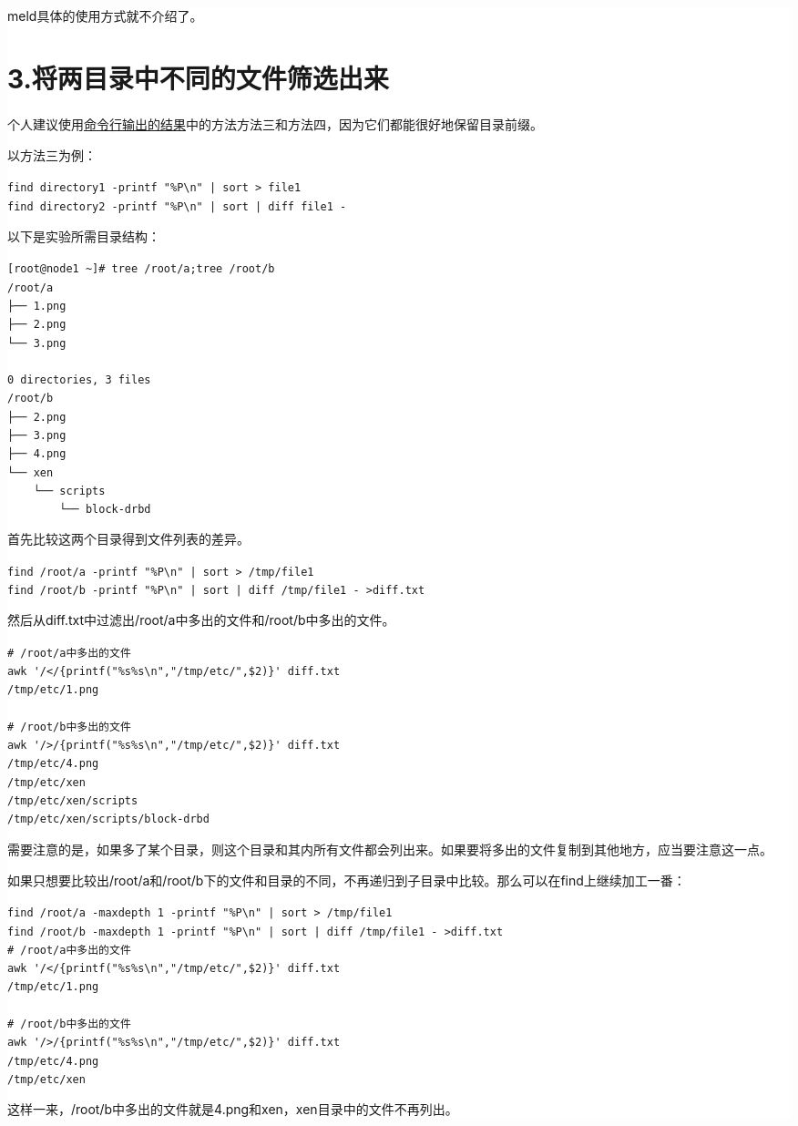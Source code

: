 meld具体的使用方式就不介绍了。

<a name="blog3"></a>
# 3.将两目录中不同的文件筛选出来

个人建议使用[命令行输出的结果](#blog1)中的方法方法三和方法四，因为它们都能很好地保留目录前缀。

以方法三为例：
```
find directory1 -printf "%P\n" | sort > file1
find directory2 -printf "%P\n" | sort | diff file1 -
```

以下是实验所需目录结构：
```
[root@node1 ~]# tree /root/a;tree /root/b 
/root/a
├── 1.png
├── 2.png
└── 3.png

0 directories, 3 files
/root/b
├── 2.png
├── 3.png
├── 4.png
└── xen
    └── scripts
        └── block-drbd
```

首先比较这两个目录得到文件列表的差异。
```
find /root/a -printf "%P\n" | sort > /tmp/file1
find /root/b -printf "%P\n" | sort | diff /tmp/file1 - >diff.txt
```
然后从diff.txt中过滤出/root/a中多出的文件和/root/b中多出的文件。
```
# /root/a中多出的文件
awk '/</{printf("%s%s\n","/tmp/etc/",$2)}' diff.txt
/tmp/etc/1.png

# /root/b中多出的文件
awk '/>/{printf("%s%s\n","/tmp/etc/",$2)}' diff.txt
/tmp/etc/4.png
/tmp/etc/xen
/tmp/etc/xen/scripts
/tmp/etc/xen/scripts/block-drbd
```

需要注意的是，如果多了某个目录，则这个目录和其内所有文件都会列出来。如果要将多出的文件复制到其他地方，应当要注意这一点。

如果只想要比较出/root/a和/root/b下的文件和目录的不同，不再递归到子目录中比较。那么可以在find上继续加工一番：
```
find /root/a -maxdepth 1 -printf "%P\n" | sort > /tmp/file1
find /root/b -maxdepth 1 -printf "%P\n" | sort | diff /tmp/file1 - >diff.txt
# /root/a中多出的文件
awk '/</{printf("%s%s\n","/tmp/etc/",$2)}' diff.txt
/tmp/etc/1.png

# /root/b中多出的文件
awk '/>/{printf("%s%s\n","/tmp/etc/",$2)}' diff.txt
/tmp/etc/4.png
/tmp/etc/xen
```

这样一来，/root/b中多出的文件就是4.png和xen，xen目录中的文件不再列出。
